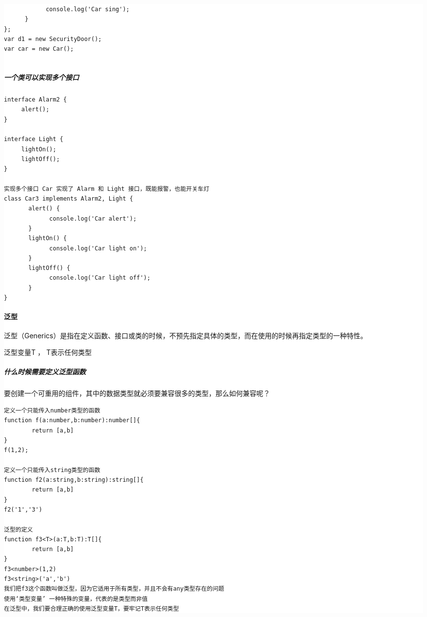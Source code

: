 ```
            console.log('Car sing');
      }
};
var d1 = new SecurityDoor();
var car = new Car();
      
```

##### 一个类可以实现多个接口

```
interface Alarm2 {
     alert();
}

interface Light {
     lightOn();
     lightOff();
}

实现多个接口 Car 实现了 Alarm 和 Light 接口，既能报警，也能开关车灯
class Car3 implements Alarm2, Light {    
       alert() {
             console.log('Car alert');
       }
       lightOn() {
             console.log('Car light on');
       }
       lightOff() {
             console.log('Car light off');
       }
}
```

#### 泛型

泛型（Generics）是指在定义函数、接口或类的时候，不预先指定具体的类型，而在使用的时候再指定类型的一种特性。

<T>  泛型变量T   ， T表示任何类型

##### 什么时候需要定义泛型函数

要创建一个可重用的组件，其中的数据类型就必须要兼容很多的类型，那么如何兼容呢？

```
定义一个只能传入number类型的函数 
function f(a:number,b:number):number[]{
        return [a,b]
}
f(1,2);

定义一个只能传入string类型的函数 
function f2(a:string,b:string):string[]{
        return [a,b]
}
f2('1','3')

泛型的定义
function f3<T>(a:T,b:T):T[]{
        return [a,b]
}
f3<number>(1,2)
f3<string>('a','b')
我们把f3这个函数叫做泛型，因为它适用于所有类型，并且不会有any类型存在的问题
使用‘类型变量’ 一种特殊的变量，代表的是类型而非值
在泛型中，我们要合理正确的使用泛型变量T，要牢记T表示任何类型
```
